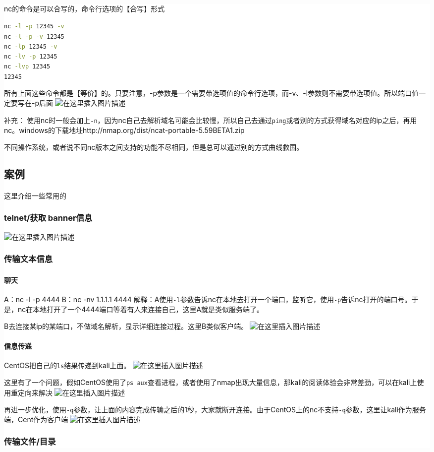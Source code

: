 nc的命令是可以合写的，命令行选项的【合写】形式

```bash
nc -l -p 12345 -v
nc -l -p -v 12345
nc -lp 12345 -v
nc -lv -p 12345
nc -lvp 12345
12345
```

所有上面这些命令都是【等价】的。只要注意，-p参数是一个需要带选项值的命令行选项，而-v、-l参数则不需要带选项值。所以端口值一定要写在-p后面
![在这里插入图片描述](https://img-blog.csdnimg.cn/img_convert/0f6377132221c5cdd1b41375e3e2e6bd.png#pic_left)

补充：
使用nc时一般会加上`-n`，因为nc自己去解析域名可能会比较慢，所以自己去通过`ping`或者别的方式获得域名对应的ip之后，再用nc。windows的下载地址http://nmap.org/dist/ncat-portable-5.59BETA1.zip

不同操作系统，或者说不同nc版本之间支持的功能不尽相同，但是总可以通过别的方式曲线救国。

## 案例

这里介绍一些常用的

### telnet/获取 banner信息

![在这里插入图片描述](https://img-blog.csdnimg.cn/img_convert/1959d4e56479013bc787f057e1f8a452.png#pic_center)

### 传输文本信息

#### 聊天

A：nc -l -p 4444
B：nc -nv 1.1.1.1 4444
解释：A使用`-l`参数告诉nc在本地去打开一个端口，监听它，使用`-p`告诉nc打开的端口号。于是，nc在本地打开了一个4444端口等着有人来连接自己，这里A就是类似服务端了。

B去连接某ip的某端口，不做域名解析，显示详细连接过程。这里B类似客户端。
![在这里插入图片描述](https://img-blog.csdnimg.cn/img_convert/8d02f6c4867a9382e0c72f15dc6293f3.gif#pic_center)

#### 信息传递

CentOS把自己的`ls`结果传递到kali上面。
![在这里插入图片描述](https://img-blog.csdnimg.cn/img_convert/2d4af18f351ec04702ae0d11c3def277.png#pic_center)

这里有了一个问题，假如CentOS使用了`ps aux`查看进程，或者使用了nmap出现大量信息，那kali的阅读体验会非常差劲，可以在kali上使用重定向来解决
![在这里插入图片描述](https://img-blog.csdnimg.cn/img_convert/3dae0feddd1d629c4be3b34a0d834ca6.png#pic_center)

再进一步优化，使用`-q`参数，让上面的内容完成传输之后的1秒，大家就断开连接。由于CentOS上的nc不支持`-q`参数，这里让kali作为服务端，Cent作为客户端
![在这里插入图片描述](https://img-blog.csdnimg.cn/img_convert/f7c5948da593918443033fd94eba9833.png#pic_center)

### 传输文件/目录
